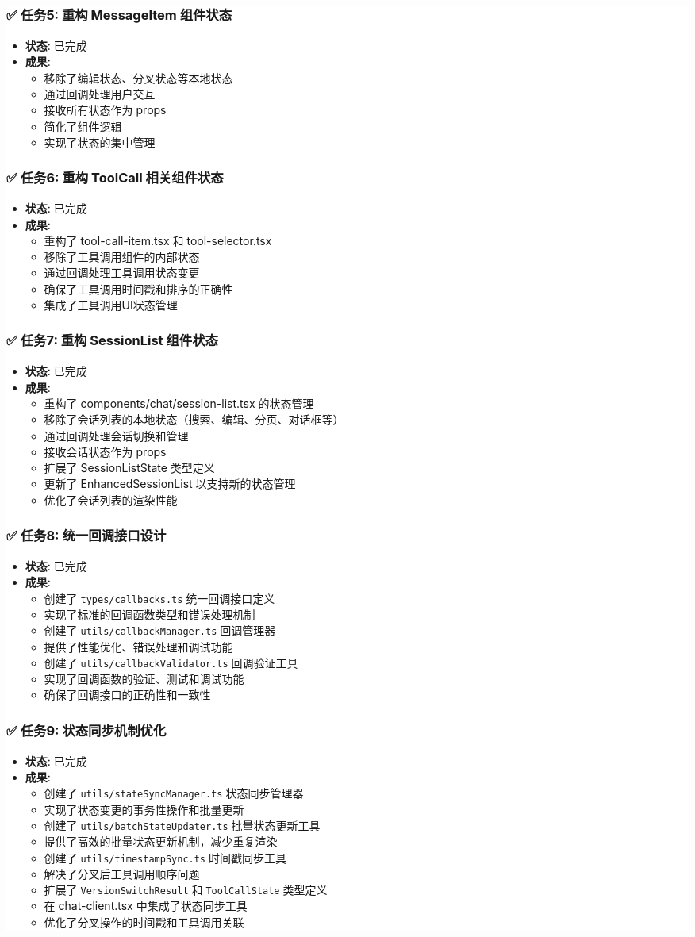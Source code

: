 ### ✅ 任务5: 重构 MessageItem 组件状态
- **状态**: 已完成
- **成果**:
  - 移除了编辑状态、分叉状态等本地状态
  - 通过回调处理用户交互
  - 接收所有状态作为 props
  - 简化了组件逻辑
  - 实现了状态的集中管理

### ✅ 任务6: 重构 ToolCall 相关组件状态
- **状态**: 已完成
- **成果**:
  - 重构了 tool-call-item.tsx 和 tool-selector.tsx
  - 移除了工具调用组件的内部状态
  - 通过回调处理工具调用状态变更
  - 确保了工具调用时间戳和排序的正确性
  - 集成了工具调用UI状态管理

### ✅ 任务7: 重构 SessionList 组件状态
- **状态**: 已完成
- **成果**:
  - 重构了 components/chat/session-list.tsx 的状态管理
  - 移除了会话列表的本地状态（搜索、编辑、分页、对话框等）
  - 通过回调处理会话切换和管理
  - 接收会话状态作为 props
  - 扩展了 SessionListState 类型定义
  - 更新了 EnhancedSessionList 以支持新的状态管理
  - 优化了会话列表的渲染性能

### ✅ 任务8: 统一回调接口设计
- **状态**: 已完成
- **成果**:
  - 创建了 `types/callbacks.ts` 统一回调接口定义
  - 实现了标准的回调函数类型和错误处理机制
  - 创建了 `utils/callbackManager.ts` 回调管理器
  - 提供了性能优化、错误处理和调试功能
  - 创建了 `utils/callbackValidator.ts` 回调验证工具
  - 实现了回调函数的验证、测试和调试功能
  - 确保了回调接口的正确性和一致性

### ✅ 任务9: 状态同步机制优化
- **状态**: 已完成
- **成果**:
  - 创建了 `utils/stateSyncManager.ts` 状态同步管理器
  - 实现了状态变更的事务性操作和批量更新
  - 创建了 `utils/batchStateUpdater.ts` 批量状态更新工具
  - 提供了高效的批量状态更新机制，减少重复渲染
  - 创建了 `utils/timestampSync.ts` 时间戳同步工具
  - 解决了分叉后工具调用顺序问题
  - 扩展了 `VersionSwitchResult` 和 `ToolCallState` 类型定义
  - 在 chat-client.tsx 中集成了状态同步工具
  - 优化了分叉操作的时间戳和工具调用关联
